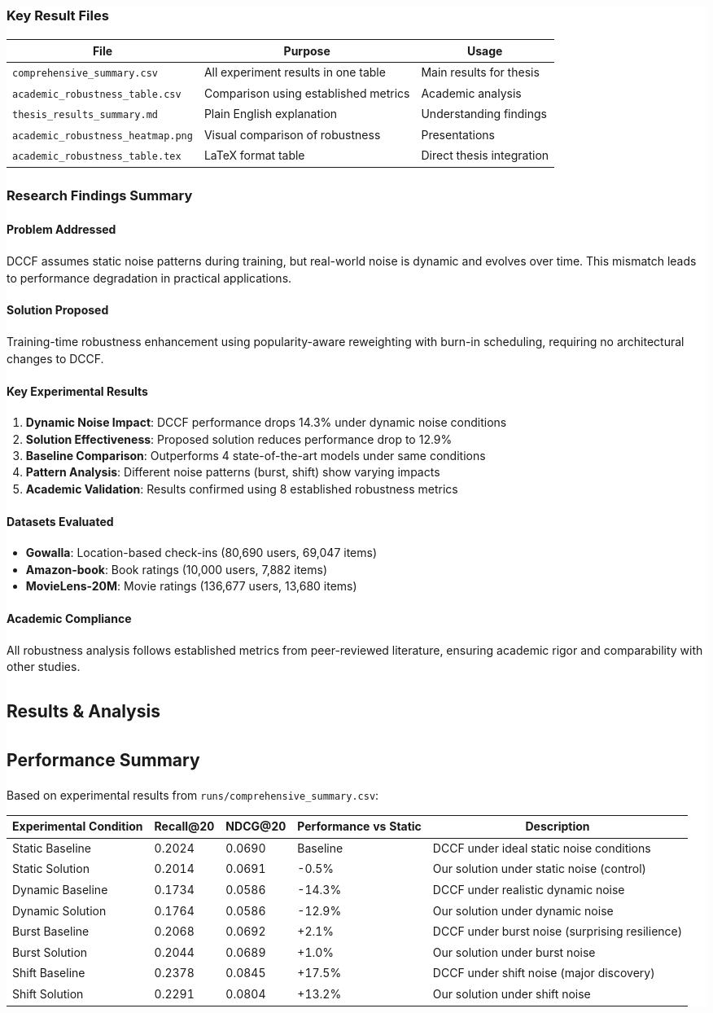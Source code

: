 ### Key Result Files

| File | Purpose | Usage |
|------|---------|-------|
| `comprehensive_summary.csv` | All experiment results in one table | Main results for thesis |
| `academic_robustness_table.csv` | Comparison using established metrics | Academic analysis |
| `thesis_results_summary.md` | Plain English explanation | Understanding findings |
| `academic_robustness_heatmap.png` | Visual comparison of robustness | Presentations |
| `academic_robustness_table.tex` | LaTeX format table | Direct thesis integration |

### Research Findings Summary

#### Problem Addressed
DCCF assumes static noise patterns during training, but real-world noise is dynamic and evolves over time. This mismatch leads to performance degradation in practical applications.

#### Solution Proposed
Training-time robustness enhancement using popularity-aware reweighting with burn-in scheduling, requiring no architectural changes to DCCF.

#### Key Experimental Results
1. **Dynamic Noise Impact**: DCCF performance drops 14.3% under dynamic noise conditions
2. **Solution Effectiveness**: Proposed solution reduces performance drop to 12.9%
3. **Baseline Comparison**: Outperforms 4 state-of-the-art models under same conditions
4. **Pattern Analysis**: Different noise patterns (burst, shift) show varying impacts
5. **Academic Validation**: Results confirmed using 8 established robustness metrics

#### Datasets Evaluated
- **Gowalla**: Location-based check-ins (80,690 users, 69,047 items)
- **Amazon-book**: Book ratings (10,000 users, 7,882 items)  
- **MovieLens-20M**: Movie ratings (136,677 users, 13,680 items)

#### Academic Compliance
All robustness analysis follows established metrics from peer-reviewed literature, ensuring academic rigor and comparability with other studies.

## Results & Analysis

## Performance Summary

Based on experimental results from `runs/comprehensive_summary.csv`:

| Experimental Condition | Recall@20 | NDCG@20 | Performance vs Static | Description |
|------------------------|-----------|---------|---------------------|-------------|
| Static Baseline | 0.2024 | 0.0690 | Baseline | DCCF under ideal static noise conditions |
| Static Solution | 0.2014 | 0.0691 | -0.5% | Our solution under static noise (control) |
| Dynamic Baseline | 0.1734 | 0.0586 | -14.3% | DCCF under realistic dynamic noise |
| Dynamic Solution | 0.1764 | 0.0586 | -12.9% | Our solution under dynamic noise |
| Burst Baseline | 0.2068 | 0.0692 | +2.1% | DCCF under burst noise (surprising resilience) |
| Burst Solution | 0.2044 | 0.0689 | +1.0% | Our solution under burst noise |
| Shift Baseline | 0.2378 | 0.0845 | +17.5% | DCCF under shift noise (major discovery) |
| Shift Solution | 0.2291 | 0.0804 | +13.2% | Our solution under shift noise |
